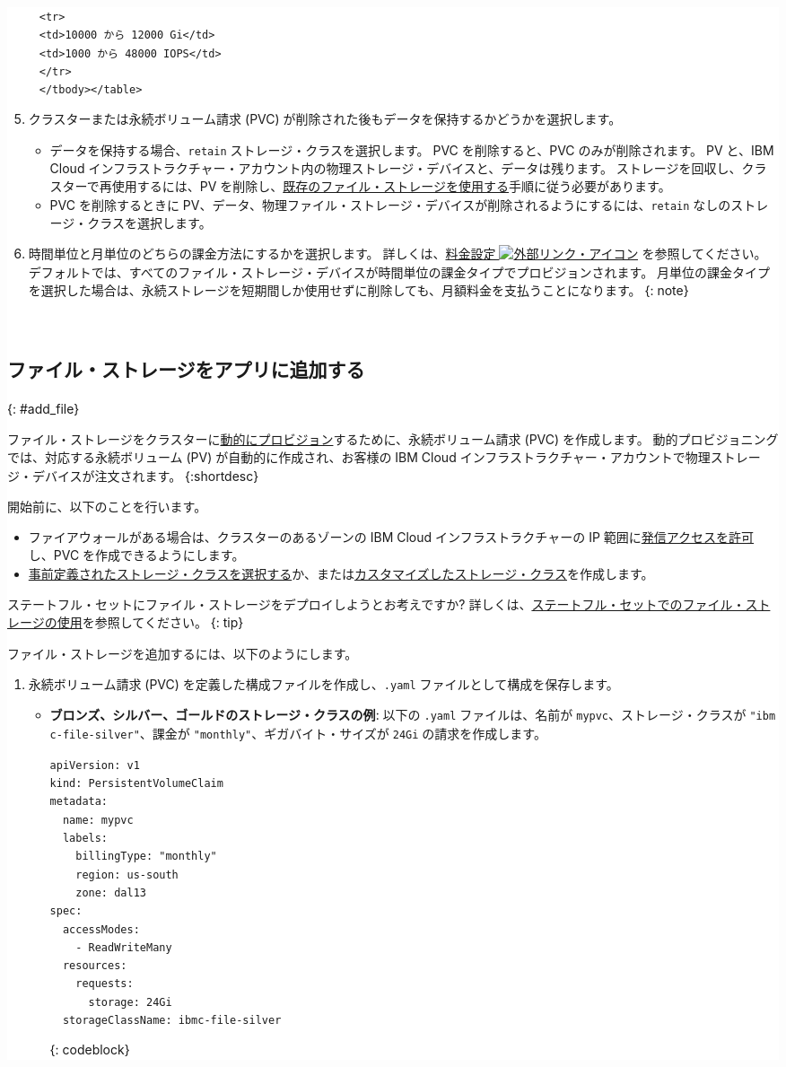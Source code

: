          <tr>
         <td>10000 から 12000 Gi</td>
         <td>1000 から 48000 IOPS</td>
         </tr>
         </tbody></table>

5. クラスターまたは永続ボリューム請求 (PVC) が削除された後もデータを保持するかどうかを選択します。
   - データを保持する場合、`retain` ストレージ・クラスを選択します。 PVC を削除すると、PVC のみが削除されます。 PV と、IBM Cloud インフラストラクチャー・アカウント内の物理ストレージ・デバイスと、データは残ります。 ストレージを回収し、クラスターで再使用するには、PV を削除し、[既存のファイル・ストレージを使用する](#existing_file)手順に従う必要があります。
   - PVC を削除するときに PV、データ、物理ファイル・ストレージ・デバイスが削除されるようにするには、`retain` なしのストレージ・クラスを選択します。

6. 時間単位と月単位のどちらの課金方法にするかを選択します。 詳しくは、[料金設定 ![外部リンク・アイコン](../icons/launch-glyph.svg "外部リンク・アイコン")](https://www.ibm.com/cloud/file-storage/pricing) を参照してください。 デフォルトでは、すべてのファイル・ストレージ・デバイスが時間単位の課金タイプでプロビジョンされます。
   月単位の課金タイプを選択した場合は、永続ストレージを短期間しか使用せずに削除しても、月額料金を支払うことになります。
   {: note}

<br />



## ファイル・ストレージをアプリに追加する
{: #add_file}

ファイル・ストレージをクラスターに[動的にプロビジョン](/docs/containers?topic=containers-kube_concepts#dynamic_provisioning)するために、永続ボリューム請求 (PVC) を作成します。 動的プロビジョニングでは、対応する永続ボリューム (PV) が自動的に作成され、お客様の IBM Cloud インフラストラクチャー・アカウントで物理ストレージ・デバイスが注文されます。
{:shortdesc}

開始前に、以下のことを行います。
- ファイアウォールがある場合は、クラスターのあるゾーンの IBM Cloud インフラストラクチャーの IP 範囲に[発信アクセスを許可](/docs/containers?topic=containers-firewall#pvc)し、PVC を作成できるようにします。
- [事前定義されたストレージ・クラスを選択する](#file_predefined_storageclass)か、または[カスタマイズしたストレージ・クラス](#file_custom_storageclass)を作成します。

ステートフル・セットにファイル・ストレージをデプロイしようとお考えですか? 詳しくは、[ステートフル・セットでのファイル・ストレージの使用](#file_statefulset)を参照してください。
{: tip}

ファイル・ストレージを追加するには、以下のようにします。

1.  永続ボリューム請求 (PVC) を定義した構成ファイルを作成し、`.yaml` ファイルとして構成を保存します。

    - **ブロンズ、シルバー、ゴールドのストレージ・クラスの例**:
       以下の `.yaml` ファイルは、名前が `mypvc`、ストレージ・クラスが `"ibmc-file-silver"`、課金が `"monthly"`、ギガバイト・サイズが `24Gi` の請求を作成します。

       ```
       apiVersion: v1
       kind: PersistentVolumeClaim
       metadata:
         name: mypvc
         labels:
           billingType: "monthly"
           region: us-south
           zone: dal13
       spec:
         accessModes:
           - ReadWriteMany
         resources:
           requests:
             storage: 24Gi
         storageClassName: ibmc-file-silver
       ```
       {: codeblock}

